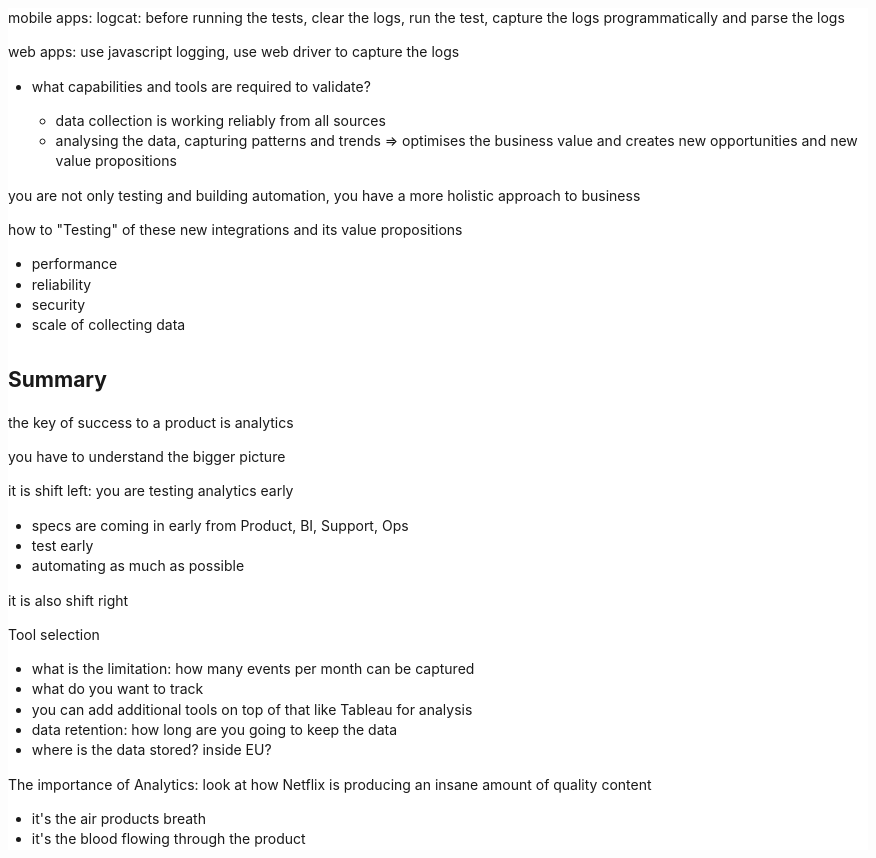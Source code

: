 mobile apps: logcat: before running the tests, clear the logs, run the test, capture the logs programmatically and parse the logs

web apps: use javascript logging, use web driver to capture the logs

- what capabilities and tools are required to validate?

  - data collection is working reliably from all sources
  - analysing the data, capturing patterns and trends
    => optimises the business value and creates new opportunities and new value propositions

you are not only testing and building automation, you have a more holistic approach to business

how to "Testing" of these new integrations and its value propositions

- performance
- reliability
- security
- scale of collecting data

## Summary

the key of success to a product is analytics

you have to understand the bigger picture

it is shift left: you are testing analytics early

- specs are coming in early from Product, BI, Support, Ops
- test early
- automating as much as possible

it is also shift right

Tool selection

- what is the limitation: how many events per month can be captured
- what do you want to track
- you can add additional tools on top of that like Tableau for analysis
- data retention: how long are you going to keep the data
- where is the data stored? inside EU?

The importance of Analytics: look at how Netflix is producing an insane amount of quality content

- it's the air products breath
- it's the blood flowing through the product
